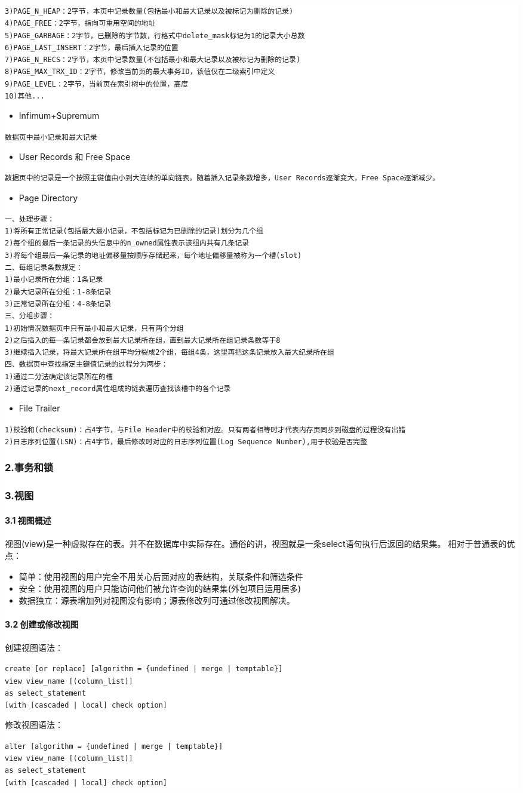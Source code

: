 ```text
3)PAGE_N_HEAP：2字节，本页中记录数量(包括最小和最大记录以及被标记为删除的记录)
4)PAGE_FREE：2字节，指向可重用空间的地址
5)PAGE_GARBAGE：2字节，已删除的字节数，行格式中delete_mask标记为1的记录大小总数
6)PAGE_LAST_INSERT：2字节，最后插入记录的位置
7)PAGE_N_RECS：2字节，本页中记录数量(不包括最小和最大记录以及被标记为删除的记录)
8)PAGE_MAX_TRX_ID：2字节，修改当前页的最大事务ID，该值仅在二级索引中定义
9)PAGE_LEVEL：2字节，当前页在索引树中的位置，高度
10)其他...
```
- Infimum+Supremum
```text
数据页中最小记录和最大记录
```
- User Records 和 Free Space
```text
数据页中的记录是一个按照主键值由小到大连续的单向链表。随着插入记录条数增多，User Records逐渐变大，Free Space逐渐减少。
```
- Page Directory
```text
一、处理步骤：
1)将所有正常记录(包括最大最小记录，不包括标记为已删除的记录)划分为几个组
2)每个组的最后一条记录的头信息中的n_owned属性表示该组内共有几条记录
3)将每个组最后一条记录的地址偏移量按顺序存储起来，每个地址偏移量被称为一个槽(slot)
二、每组记录条数规定：
1)最小记录所在分组：1条记录
2)最大记录所在分组：1-8条记录
3)正常记录所在分组：4-8条记录
三、分组步骤：
1)初始情况数据页中只有最小和最大记录，只有两个分组
2)之后插入的每一条记录都会放到最大记录所在组，直到最大记录所在组记录条数等于8
3)继续插入记录，将最大记录所在组平均分裂成2个组，每组4条，这里再把这条记录放入最大纪录所在组
四、数据页中查找指定主键值记录的过程分为两步：
1)通过二分法确定该记录所在的槽
2)通过记录的next_record属性组成的链表遍历查找该槽中的各个记录
```
- File Trailer
```text
1)校验和(checksum)：占4字节，与File Header中的校验和对应。只有两者相等时才代表内存页同步到磁盘的过程没有出错
2)日志序列位置(LSN)：占4字节，最后修改时对应的日志序列位置(Log Sequence Number),用于校验是否完整
```
### 2.事务和锁
### 3.视图
#### 3.1 视图概述
  视图(view)是一种虚拟存在的表。并不在数据库中实际存在。通俗的讲，视图就是一条select语句执行后返回的结果集。
  相对于普通表的优点：

- 简单：使用视图的用户完全不用关心后面对应的表结构，关联条件和筛选条件
- 安全：使用视图的用户只能访问他们被允许查询的结果集(外包项目运用居多)
- 数据独立：源表增加列对视图没有影响；源表修改列可通过修改视图解决。
#### 3.2 创建或修改视图
创建视图语法：
```mysql
create [or replace] [algorithm = {undefined | merge | temptable}]
view view_name [(column_list)]
as select_statement
[with [cascaded | local] check option]
```
修改视图语法：
```mysql
alter [algorithm = {undefined | merge | temptable}] 
view view_name [(column_list)]
as select_statement
[with [cascaded | local] check option]
```